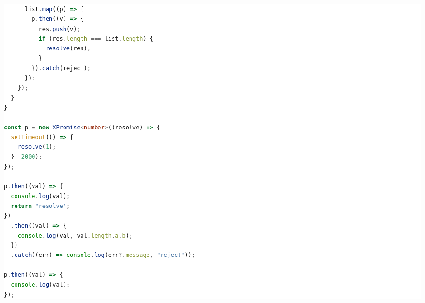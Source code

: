 ```typescript
      list.map((p) => {
        p.then((v) => {
          res.push(v);
          if (res.length === list.length) {
            resolve(res);
          }
        }).catch(reject);
      });
    });
  }
}

const p = new XPromise<number>((resolve) => {
  setTimeout(() => {
    resolve(1);
  }, 2000);
});

p.then((val) => {
  console.log(val);
  return "resolve";
})
  .then((val) => {
    console.log(val, val.length.a.b);
  })
  .catch((err) => console.log(err?.message, "reject"));

p.then((val) => {
  console.log(val);
});
```
